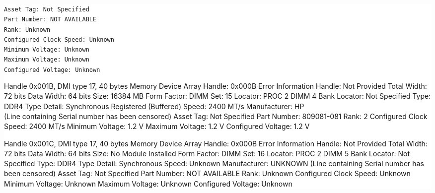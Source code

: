 	Asset Tag: Not Specified
	Part Number: NOT AVAILABLE
	Rank: Unknown
	Configured Clock Speed: Unknown
	Minimum Voltage: Unknown
	Maximum Voltage: Unknown
	Configured Voltage: Unknown

Handle 0x001B, DMI type 17, 40 bytes
Memory Device
	Array Handle: 0x000B
	Error Information Handle: Not Provided
	Total Width: 72 bits
	Data Width: 64 bits
	Size: 16384 MB
	Form Factor: DIMM
	Set: 15
	Locator: PROC 2 DIMM 4
	Bank Locator: Not Specified
	Type: DDR4
	Type Detail: Synchronous Registered (Buffered)
	Speed: 2400 MT/s
	Manufacturer: HP     
	(Line containing Serial number has been censored)
	Asset Tag: Not Specified
	Part Number: 809081-081
	Rank: 2
	Configured Clock Speed: 2400 MT/s
	Minimum Voltage: 1.2 V
	Maximum Voltage: 1.2 V
	Configured Voltage: 1.2 V

Handle 0x001C, DMI type 17, 40 bytes
Memory Device
	Array Handle: 0x000B
	Error Information Handle: Not Provided
	Total Width: 72 bits
	Data Width: 64 bits
	Size: No Module Installed
	Form Factor: DIMM
	Set: 16
	Locator: PROC 2 DIMM 5
	Bank Locator: Not Specified
	Type: DDR4
	Type Detail: Synchronous
	Speed: Unknown
	Manufacturer: UNKNOWN
	(Line containing Serial number has been censored)
	Asset Tag: Not Specified
	Part Number: NOT AVAILABLE
	Rank: Unknown
	Configured Clock Speed: Unknown
	Minimum Voltage: Unknown
	Maximum Voltage: Unknown
	Configured Voltage: Unknown
